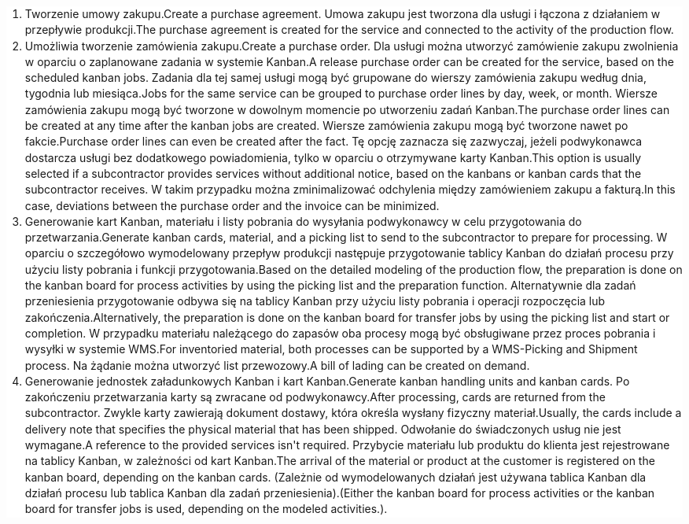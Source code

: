 1.  <span data-ttu-id="ee397-136">Tworzenie umowy zakupu.</span><span class="sxs-lookup"><span data-stu-id="ee397-136">Create a purchase agreement.</span></span> <span data-ttu-id="ee397-137">Umowa zakupu jest tworzona dla usługi i łączona z działaniem w przepływie produkcji.</span><span class="sxs-lookup"><span data-stu-id="ee397-137">The purchase agreement is created for the service and connected to the activity of the production flow.</span></span>
2.  <span data-ttu-id="ee397-138">Umożliwia tworzenie zamówienia zakupu.</span><span class="sxs-lookup"><span data-stu-id="ee397-138">Create a purchase order.</span></span> <span data-ttu-id="ee397-139">Dla usługi można utworzyć zamówienie zakupu zwolnienia w oparciu o zaplanowane zadania w systemie Kanban.</span><span class="sxs-lookup"><span data-stu-id="ee397-139">A release purchase order can be created for the service, based on the scheduled kanban jobs.</span></span> <span data-ttu-id="ee397-140">Zadania dla tej samej usługi mogą być grupowane do wierszy zamówienia zakupu według dnia, tygodnia lub miesiąca.</span><span class="sxs-lookup"><span data-stu-id="ee397-140">Jobs for the same service can be grouped to purchase order lines by day, week, or month.</span></span> <span data-ttu-id="ee397-141">Wiersze zamówienia zakupu mogą być tworzone w dowolnym momencie po utworzeniu zadań Kanban.</span><span class="sxs-lookup"><span data-stu-id="ee397-141">The purchase order lines can be created at any time after the kanban jobs are created.</span></span> <span data-ttu-id="ee397-142">Wiersze zamówienia zakupu mogą być tworzone nawet po fakcie.</span><span class="sxs-lookup"><span data-stu-id="ee397-142">Purchase order lines can even be created after the fact.</span></span> <span data-ttu-id="ee397-143">Tę opcję zaznacza się zazwyczaj, jeżeli podwykonawca dostarcza usługi bez dodatkowego powiadomienia, tylko w oparciu o otrzymywane karty Kanban.</span><span class="sxs-lookup"><span data-stu-id="ee397-143">This option is usually selected if a subcontractor provides services without additional notice, based on the kanbans or kanban cards that the subcontractor receives.</span></span> <span data-ttu-id="ee397-144">W takim przypadku można zminimalizować odchylenia między zamówieniem zakupu a fakturą.</span><span class="sxs-lookup"><span data-stu-id="ee397-144">In this case, deviations between the purchase order and the invoice can be minimized.</span></span>
3.  <span data-ttu-id="ee397-145">Generowanie kart Kanban, materiału i listy pobrania do wysyłania podwykonawcy w celu przygotowania do przetwarzania.</span><span class="sxs-lookup"><span data-stu-id="ee397-145">Generate kanban cards, material, and a picking list to send to the subcontractor to prepare for processing.</span></span> <span data-ttu-id="ee397-146">W oparciu o szczegółowo wymodelowany przepływ produkcji następuje przygotowanie tablicy Kanban do działań procesu przy użyciu listy pobrania i funkcji przygotowania.</span><span class="sxs-lookup"><span data-stu-id="ee397-146">Based on the detailed modeling of the production flow, the preparation is done on the kanban board for process activities by using the picking list and the preparation function.</span></span> <span data-ttu-id="ee397-147">Alternatywnie dla zadań przeniesienia przygotowanie odbywa się na tablicy Kanban przy użyciu listy pobrania i operacji rozpoczęcia lub zakończenia.</span><span class="sxs-lookup"><span data-stu-id="ee397-147">Alternatively, the preparation is done on the kanban board for transfer jobs by using the picking list and start or completion.</span></span> <span data-ttu-id="ee397-148">W przypadku materiału należącego do zapasów oba procesy mogą być obsługiwane przez proces pobrania i wysyłki w systemie WMS.</span><span class="sxs-lookup"><span data-stu-id="ee397-148">For inventoried material, both processes can be supported by a WMS-Picking and Shipment process.</span></span> <span data-ttu-id="ee397-149">Na żądanie można utworzyć list przewozowy.</span><span class="sxs-lookup"><span data-stu-id="ee397-149">A bill of lading can be created on demand.</span></span>
4.  <span data-ttu-id="ee397-150">Generowanie jednostek załadunkowych Kanban i kart Kanban.</span><span class="sxs-lookup"><span data-stu-id="ee397-150">Generate kanban handling units and kanban cards.</span></span> <span data-ttu-id="ee397-151">Po zakończeniu przetwarzania karty są zwracane od podwykonawcy.</span><span class="sxs-lookup"><span data-stu-id="ee397-151">After processing, cards are returned from the subcontractor.</span></span> <span data-ttu-id="ee397-152">Zwykle karty zawierają dokument dostawy, która określa wysłany fizyczny materiał.</span><span class="sxs-lookup"><span data-stu-id="ee397-152">Usually, the cards include a delivery note that specifies the physical material that has been shipped.</span></span> <span data-ttu-id="ee397-153">Odwołanie do świadczonych usług nie jest wymagane.</span><span class="sxs-lookup"><span data-stu-id="ee397-153">A reference to the provided services isn't required.</span></span> <span data-ttu-id="ee397-154">Przybycie materiału lub produktu do klienta jest rejestrowane na tablicy Kanban, w zależności od kart Kanban.</span><span class="sxs-lookup"><span data-stu-id="ee397-154">The arrival of the material or product at the customer is registered on the kanban board, depending on the kanban cards.</span></span> <span data-ttu-id="ee397-155">(Zależnie od wymodelowanych działań jest używana tablica Kanban dla działań procesu lub tablica Kanban dla zadań przeniesienia).</span><span class="sxs-lookup"><span data-stu-id="ee397-155">(Either the kanban board for process activities or the kanban board for transfer jobs is used, depending on the modeled activities.).</span></span>